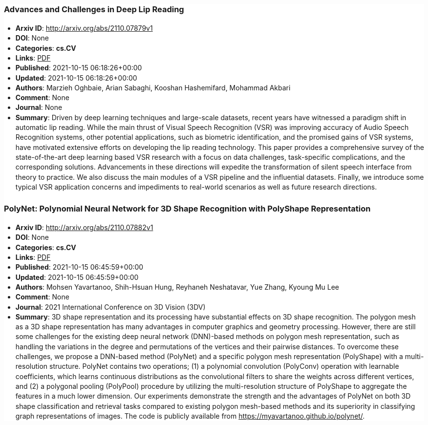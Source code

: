 

### Advances and Challenges in Deep Lip Reading
- **Arxiv ID**: http://arxiv.org/abs/2110.07879v1
- **DOI**: None
- **Categories**: **cs.CV**
- **Links**: [PDF](http://arxiv.org/pdf/2110.07879v1)
- **Published**: 2021-10-15 06:18:26+00:00
- **Updated**: 2021-10-15 06:18:26+00:00
- **Authors**: Marzieh Oghbaie, Arian Sabaghi, Kooshan Hashemifard, Mohammad Akbari
- **Comment**: None
- **Journal**: None
- **Summary**: Driven by deep learning techniques and large-scale datasets, recent years have witnessed a paradigm shift in automatic lip reading. While the main thrust of Visual Speech Recognition (VSR) was improving accuracy of Audio Speech Recognition systems, other potential applications, such as biometric identification, and the promised gains of VSR systems, have motivated extensive efforts on developing the lip reading technology. This paper provides a comprehensive survey of the state-of-the-art deep learning based VSR research with a focus on data challenges, task-specific complications, and the corresponding solutions. Advancements in these directions will expedite the transformation of silent speech interface from theory to practice. We also discuss the main modules of a VSR pipeline and the influential datasets. Finally, we introduce some typical VSR application concerns and impediments to real-world scenarios as well as future research directions.



### PolyNet: Polynomial Neural Network for 3D Shape Recognition with PolyShape Representation
- **Arxiv ID**: http://arxiv.org/abs/2110.07882v1
- **DOI**: None
- **Categories**: **cs.CV**
- **Links**: [PDF](http://arxiv.org/pdf/2110.07882v1)
- **Published**: 2021-10-15 06:45:59+00:00
- **Updated**: 2021-10-15 06:45:59+00:00
- **Authors**: Mohsen Yavartanoo, Shih-Hsuan Hung, Reyhaneh Neshatavar, Yue Zhang, Kyoung Mu Lee
- **Comment**: None
- **Journal**: 2021 International Conference on 3D Vision (3DV)
- **Summary**: 3D shape representation and its processing have substantial effects on 3D shape recognition. The polygon mesh as a 3D shape representation has many advantages in computer graphics and geometry processing. However, there are still some challenges for the existing deep neural network (DNN)-based methods on polygon mesh representation, such as handling the variations in the degree and permutations of the vertices and their pairwise distances. To overcome these challenges, we propose a DNN-based method (PolyNet) and a specific polygon mesh representation (PolyShape) with a multi-resolution structure. PolyNet contains two operations; (1) a polynomial convolution (PolyConv) operation with learnable coefficients, which learns continuous distributions as the convolutional filters to share the weights across different vertices, and (2) a polygonal pooling (PolyPool) procedure by utilizing the multi-resolution structure of PolyShape to aggregate the features in a much lower dimension. Our experiments demonstrate the strength and the advantages of PolyNet on both 3D shape classification and retrieval tasks compared to existing polygon mesh-based methods and its superiority in classifying graph representations of images. The code is publicly available from https://myavartanoo.github.io/polynet/.


